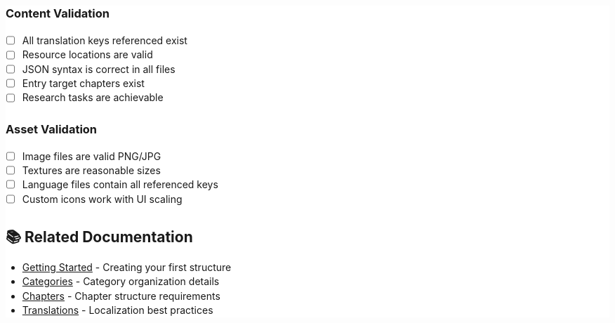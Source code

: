 ### Content Validation
- [ ] All translation keys referenced exist
- [ ] Resource locations are valid
- [ ] JSON syntax is correct in all files
- [ ] Entry target chapters exist
- [ ] Research tasks are achievable

### Asset Validation
- [ ] Image files are valid PNG/JPG
- [ ] Textures are reasonable sizes
- [ ] Language files contain all referenced keys
- [ ] Custom icons work with UI scaling

## 📚 Related Documentation

- [Getting Started](getting-started.md) - Creating your first structure
- [Categories](categories.md) - Category organization details
- [Chapters](chapters.md) - Chapter structure requirements
- [Translations](translations.md) - Localization best practices
